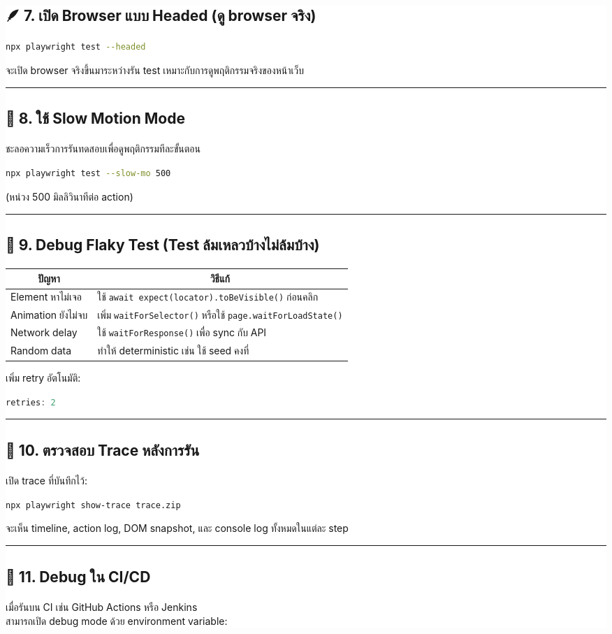## 🪶 7. เปิด Browser แบบ Headed (ดู browser จริง)

```bash
npx playwright test --headed
```
จะเปิด browser จริงขึ้นมาระหว่างรัน test เหมาะกับการดูพฤติกรรมจริงของหน้าเว็บ

---

## 🧩 8. ใช้ Slow Motion Mode

ชะลอความเร็วการรันทดสอบเพื่อดูพฤติกรรมทีละขั้นตอน

```bash
npx playwright test --slow-mo 500
```
(หน่วง 500 มิลลิวินาทีต่อ action)

---

## 🧠 9. Debug Flaky Test (Test ล้มเหลวบ้างไม่ล้มบ้าง)

| ปัญหา | วิธีแก้ |
|--------|----------|
| Element หาไม่เจอ | ใช้ `await expect(locator).toBeVisible()` ก่อนคลิก |
| Animation ยังไม่จบ | เพิ่ม `waitForSelector()` หรือใช้ `page.waitForLoadState()` |
| Network delay | ใช้ `waitForResponse()` เพื่อ sync กับ API |
| Random data | ทำให้ deterministic เช่น ใช้ seed คงที่ |

เพิ่ม retry อัตโนมัติ:
```ts
retries: 2
```

---

## 🧾 10. ตรวจสอบ Trace หลังการรัน

เปิด trace ที่บันทึกไว้:
```bash
npx playwright show-trace trace.zip
```

จะเห็น timeline, action log, DOM snapshot, และ console log ทั้งหมดในแต่ละ step

---

## 🧩 11. Debug ใน CI/CD

เมื่อรันบน CI เช่น GitHub Actions หรือ Jenkins  
สามารถเปิด debug mode ด้วย environment variable:
